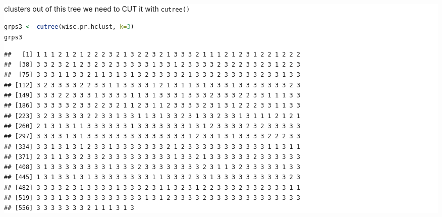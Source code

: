 clusters out of this tree we need to CUT it with `cutree()`

``` r
grps3 <- cutree(wisc.pr.hclust, k=3)
grps3
```

    ##   [1] 1 1 1 2 1 2 1 2 2 2 3 2 1 3 2 2 3 2 1 3 3 3 2 1 1 1 2 1 2 3 1 2 2 1 2 2 2
    ##  [38] 3 3 2 3 2 1 2 3 2 3 2 3 3 3 3 3 1 3 3 1 2 3 3 3 3 2 3 2 2 3 3 2 3 1 2 2 3
    ##  [75] 3 3 3 1 1 3 3 2 1 1 3 1 3 1 3 2 3 3 3 3 2 1 3 3 3 2 3 3 3 3 3 2 3 3 1 3 3
    ## [112] 3 2 3 3 3 3 2 2 3 3 1 1 3 3 3 3 1 2 1 3 1 1 3 1 3 3 3 1 3 3 3 3 3 3 3 2 3
    ## [149] 3 3 3 2 2 3 3 3 1 3 3 3 3 1 1 3 1 3 3 3 1 3 3 3 2 3 3 3 2 2 3 3 1 1 1 3 3
    ## [186] 3 3 3 3 3 2 3 3 2 2 3 2 1 1 2 3 1 1 2 3 3 3 3 2 3 1 3 1 2 2 2 3 3 1 1 3 3
    ## [223] 3 2 3 3 3 3 3 2 2 3 3 1 3 3 1 1 3 1 3 3 2 3 1 3 3 2 3 3 1 3 1 1 1 2 1 2 1
    ## [260] 2 1 3 1 3 1 1 3 3 3 3 3 3 1 3 3 3 3 3 3 3 1 3 1 2 3 3 3 3 2 3 2 3 3 3 3 3
    ## [297] 3 3 3 3 1 3 1 3 3 3 3 3 3 3 3 3 3 3 3 3 3 1 2 3 3 1 3 1 3 3 3 3 2 2 2 3 3
    ## [334] 3 3 1 3 1 3 1 2 3 3 1 3 3 3 3 3 3 3 2 1 2 3 3 3 3 3 3 3 3 3 3 3 1 1 3 1 1
    ## [371] 2 3 1 1 3 3 2 3 3 2 3 3 3 3 3 3 3 3 3 1 3 3 2 1 3 3 3 3 3 3 2 3 3 3 3 3 3
    ## [408] 3 1 3 3 3 3 3 3 3 3 1 3 3 3 2 3 3 3 3 3 3 3 3 2 3 1 1 3 2 3 3 3 3 3 1 3 3
    ## [445] 1 3 1 3 3 1 3 1 3 3 3 3 3 3 3 3 1 1 3 3 3 2 3 3 1 3 3 3 3 3 3 3 3 3 3 2 3
    ## [482] 3 3 3 3 2 3 1 3 3 3 3 1 3 3 3 2 3 1 1 3 2 3 1 2 2 3 3 3 2 3 3 2 3 3 3 1 1
    ## [519] 3 3 3 1 3 3 3 3 3 3 3 3 3 3 3 1 3 1 2 3 3 3 3 2 3 3 3 3 3 3 3 3 3 3 3 3 3
    ## [556] 3 3 3 3 3 3 3 2 1 1 1 3 1 3
